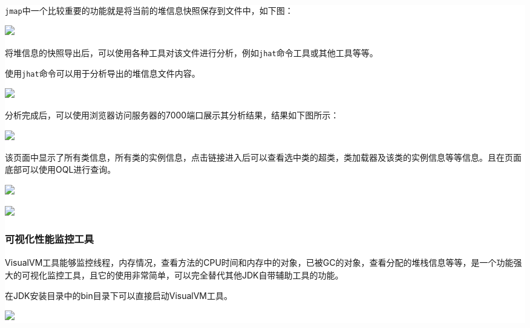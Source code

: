 `jmap`中一个比较重要的功能就是将当前的堆信息快照保存到文件中，如下图：

![](C:\Users\53152\Pictures\jvm\jmap-dump.png)

将堆信息的快照导出后，可以使用各种工具对该文件进行分析，例如`jhat`命令工具或其他工具等等。

使用`jhat`命令可以用于分析导出的堆信息文件内容。

![](C:\Users\53152\Pictures\jvm\jhart.png)

分析完成后，可以使用浏览器访问服务器的7000端口展示其分析结果，结果如下图所示：

![](C:\Users\53152\Pictures\jvm\jhat-7000.png)

该页面中显示了所有类信息，所有类的实例信息，点击链接进入后可以查看选中类的超类，类加载器及该类的实例信息等等信息。且在页面底部可以使用OQL进行查询。

![](C:\Users\53152\Pictures\jvm\jhat.png)

![](C:\Users\53152\Pictures\jvm\jhat-oql.png)

### 可视化性能监控工具 

VisualVM工具能够监控线程，内存情况，查看方法的CPU时间和内存中的对象，已被GC的对象，查看分配的堆栈信息等等，是一个功能强大的可视化监控工具，且它的使用非常简单，可以完全替代其他JDK自带辅助工具的功能。

在JDK安装目录中的bin目录下可以直接启动VisualVM工具。

![](C:\Users\53152\Pictures\jvm\visualvm.png)